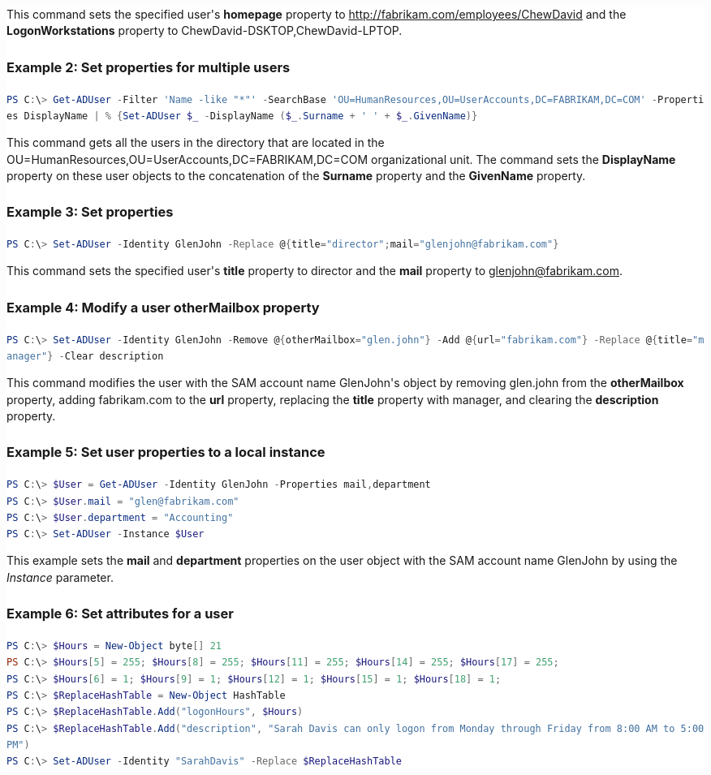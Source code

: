 This command sets the specified user's **homepage** property to http://fabrikam.com/employees/ChewDavid and the **LogonWorkstations** property to ChewDavid-DSKTOP,ChewDavid-LPTOP.

### Example 2: Set properties for multiple users

```powershell
PS C:\> Get-ADUser -Filter 'Name -like "*"' -SearchBase 'OU=HumanResources,OU=UserAccounts,DC=FABRIKAM,DC=COM' -Properties DisplayName | % {Set-ADUser $_ -DisplayName ($_.Surname + ' ' + $_.GivenName)}
```

This command gets all the users in the directory that are located in the OU=HumanResources,OU=UserAccounts,DC=FABRIKAM,DC=COM organizational unit.
The command sets the **DisplayName** property on these user objects to the concatenation of the **Surname** property and the **GivenName** property.

### Example 3: Set properties

```powershell
PS C:\> Set-ADUser -Identity GlenJohn -Replace @{title="director";mail="glenjohn@fabrikam.com"}
```

This command sets the specified user's **title** property to director and the **mail** property to glenjohn@fabrikam.com.

### Example 4: Modify a user otherMailbox property

```powershell
PS C:\> Set-ADUser -Identity GlenJohn -Remove @{otherMailbox="glen.john"} -Add @{url="fabrikam.com"} -Replace @{title="manager"} -Clear description
```

This command modifies the user with the SAM account name GlenJohn's object by removing glen.john from the **otherMailbox** property, adding fabrikam.com to the **url** property, replacing the **title** property with manager, and clearing the **description** property.

### Example 5: Set user properties to a local instance

```powershell
PS C:\> $User = Get-ADUser -Identity GlenJohn -Properties mail,department
PS C:\> $User.mail = "glen@fabrikam.com"
PS C:\> $User.department = "Accounting"
PS C:\> Set-ADUser -Instance $User
```

This example sets the **mail** and **department** properties on the user object with the SAM account name GlenJohn by using the *Instance* parameter.

### Example 6: Set attributes for a user

```powershell
PS C:\> $Hours = New-Object byte[] 21
PS C:\> $Hours[5] = 255; $Hours[8] = 255; $Hours[11] = 255; $Hours[14] = 255; $Hours[17] = 255;
PS C:\> $Hours[6] = 1; $Hours[9] = 1; $Hours[12] = 1; $Hours[15] = 1; $Hours[18] = 1;
PS C:\> $ReplaceHashTable = New-Object HashTable
PS C:\> $ReplaceHashTable.Add("logonHours", $Hours)
PS C:\> $ReplaceHashTable.Add("description", "Sarah Davis can only logon from Monday through Friday from 8:00 AM to 5:00 PM")
PS C:\> Set-ADUser -Identity "SarahDavis" -Replace $ReplaceHashTable
```
